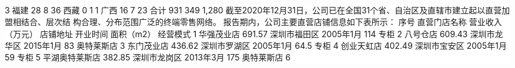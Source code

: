 3
福建
28
8
36
西藏
0
1
1
广西
16
7
23
合计
931
349
1,280
截至2020年12月31日，公司已在全国31个省、自治区及直辖市建立起以直营加盟相结合、层次结
构合理、分布范围广泛的终端零售网络。
报告期内，公司主要直营店铺信息如下表所示：
序号
直营门店名称
营业收入
（万元）
店铺地址
开业时间
面积（m2）
经营模式
1
华强茂业店
691.57
深圳市福田区
2005年1月
114
专柜
2
八号仓店
609.43
深圳市龙华区
2015年1月
83
奥特莱斯店
3
东门茂业店
436.62
深圳市罗湖区
2005年1月
64.5
专柜
4
创业天虹店
402.49
深圳市宝安区
2005年1月
59
专柜
5
平湖奥特莱斯店
382.85
深圳市龙岗区
2013年3月
175
奥特莱斯店
6